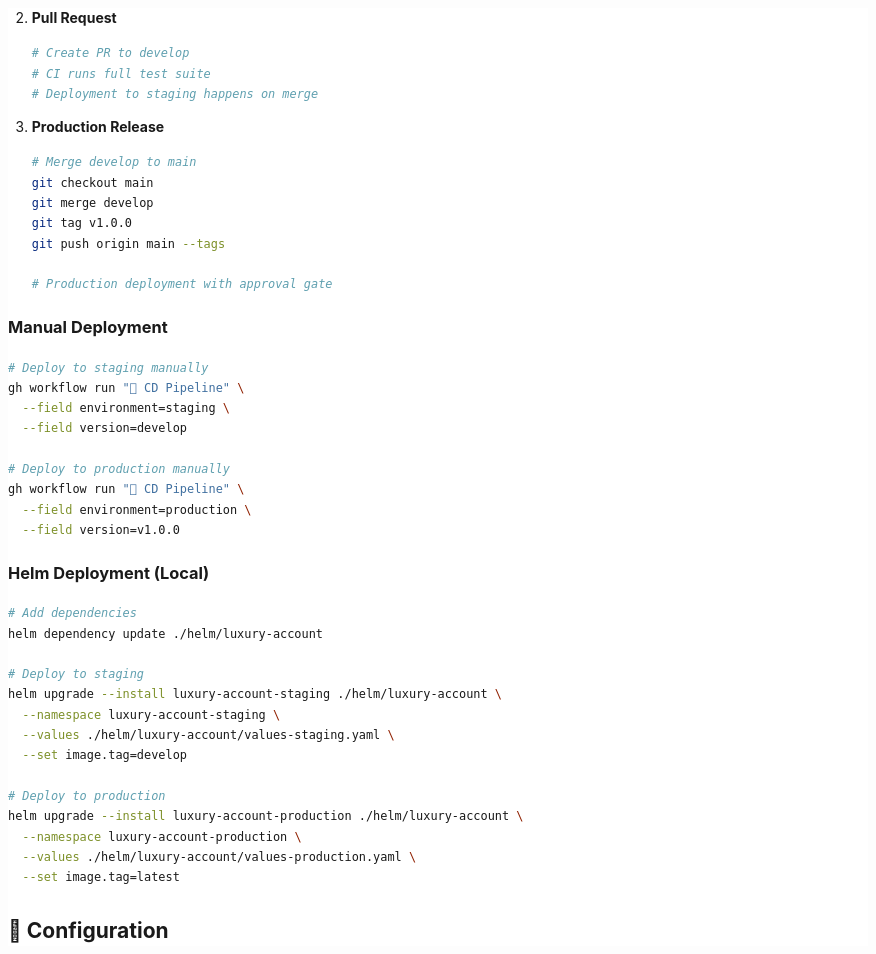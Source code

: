 2. **Pull Request**
   ```bash
   # Create PR to develop
   # CI runs full test suite
   # Deployment to staging happens on merge
   ```

3. **Production Release**
   ```bash
   # Merge develop to main
   git checkout main
   git merge develop
   git tag v1.0.0
   git push origin main --tags
   
   # Production deployment with approval gate
   ```

### Manual Deployment

```bash
# Deploy to staging manually
gh workflow run "🚀 CD Pipeline" \
  --field environment=staging \
  --field version=develop

# Deploy to production manually  
gh workflow run "🚀 CD Pipeline" \
  --field environment=production \
  --field version=v1.0.0
```

### Helm Deployment (Local)

```bash
# Add dependencies
helm dependency update ./helm/luxury-account

# Deploy to staging
helm upgrade --install luxury-account-staging ./helm/luxury-account \
  --namespace luxury-account-staging \
  --values ./helm/luxury-account/values-staging.yaml \
  --set image.tag=develop

# Deploy to production
helm upgrade --install luxury-account-production ./helm/luxury-account \
  --namespace luxury-account-production \
  --values ./helm/luxury-account/values-production.yaml \
  --set image.tag=latest
```

## 🔧 Configuration
